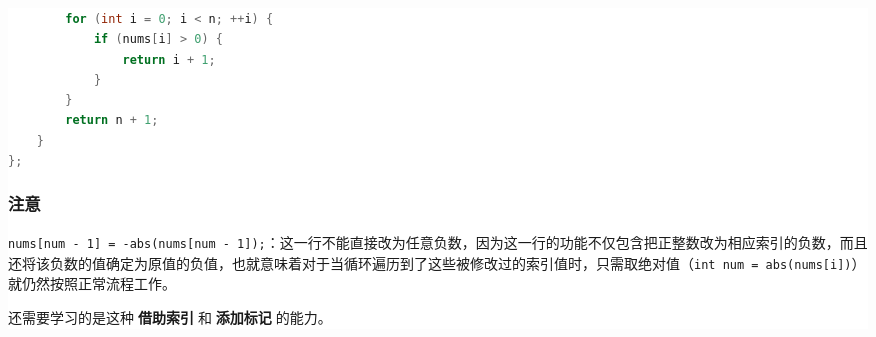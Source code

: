 ```c++
        for (int i = 0; i < n; ++i) {
            if (nums[i] > 0) {
                return i + 1;
            }
        }
        return n + 1;
    }
};
```

### 注意
`nums[num - 1] = -abs(nums[num - 1]);`：这一行不能直接改为任意负数，因为这一行的功能不仅包含把正整数改为相应索引的负数，而且还将该负数的值确定为原值的负值，也就意味着对于当循环遍历到了这些被修改过的索引值时，只需取绝对值（`int num = abs(nums[i])`）就仍然按照正常流程工作。

还需要学习的是这种 **借助索引** 和 **添加标记** 的能力。 


